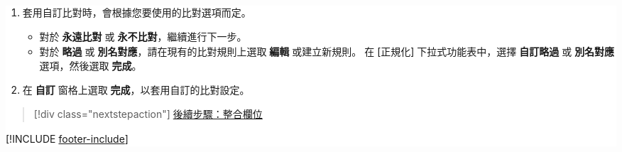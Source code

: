 1. 套用自訂比對時，會根據您要使用的比對選項而定。

   - 對於 **永遠比對** 或 **永不比對**，繼續進行下一步。
   - 對於 **略過** 或 **別名對應**，請在現有的比對規則上選取 **編輯** 或建立新規則。 在 [正規化] 下拉式功能表中，選擇 **自訂略過** 或 **別名對應** 選項，然後選取 **完成**。

1. 在 **自訂** 窗格上選取 **完成**，以套用自訂的比對設定。

> [!div class="nextstepaction"]
> [後續步驟：整合欄位](merge-entities.md)

[!INCLUDE [footer-include](includes/footer-banner.md)]
